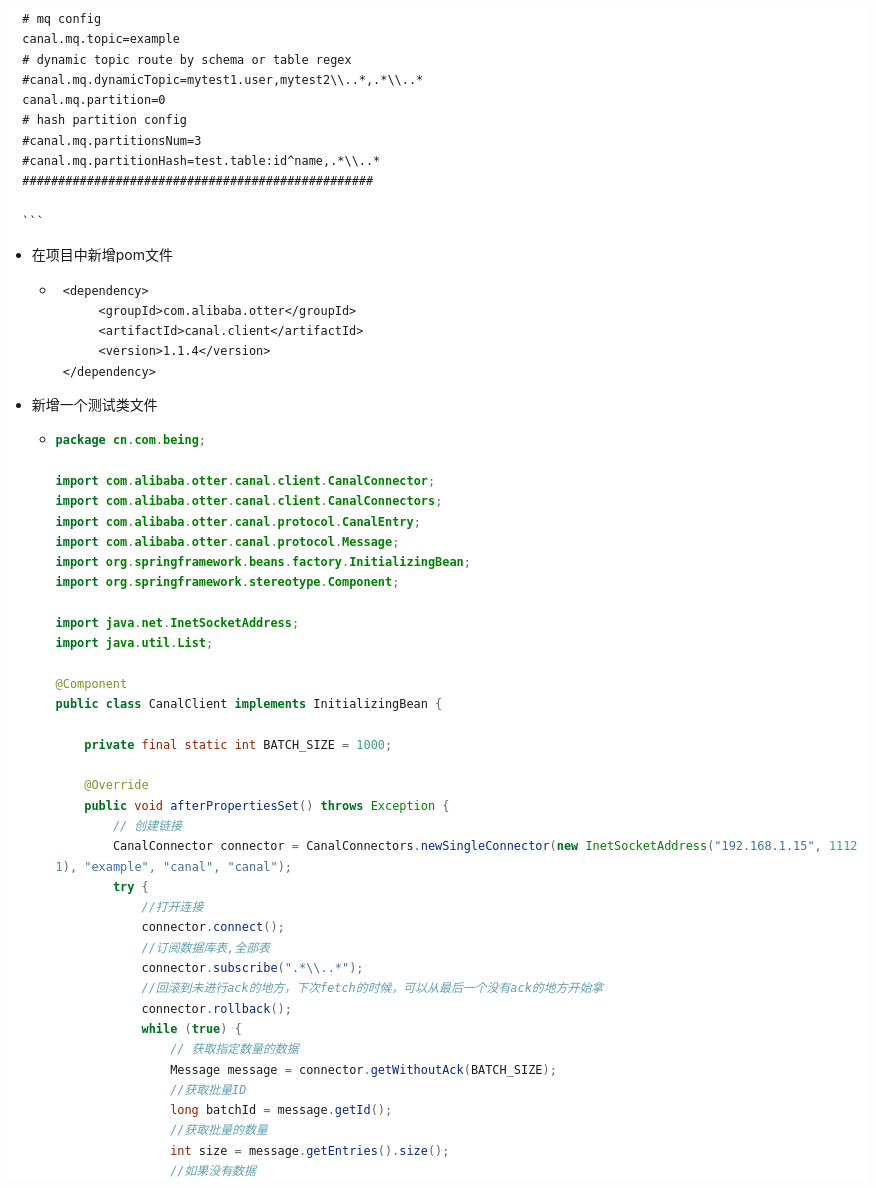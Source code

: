       # mq config
      canal.mq.topic=example
      # dynamic topic route by schema or table regex
      #canal.mq.dynamicTopic=mytest1.user,mytest2\\..*,.*\\..*
      canal.mq.partition=0
      # hash partition config
      #canal.mq.partitionsNum=3
      #canal.mq.partitionHash=test.table:id^name,.*\\..*
      #################################################
      
      ```
    
  
  
  
  - 在项目中新增pom文件
  
    - ```
       <dependency>
            <groupId>com.alibaba.otter</groupId>
            <artifactId>canal.client</artifactId>
            <version>1.1.4</version>
       </dependency>
      ```
  
  - 新增一个测试类文件
  
    - ```java
      package cn.com.being;
      
      import com.alibaba.otter.canal.client.CanalConnector;
      import com.alibaba.otter.canal.client.CanalConnectors;
      import com.alibaba.otter.canal.protocol.CanalEntry;
      import com.alibaba.otter.canal.protocol.Message;
      import org.springframework.beans.factory.InitializingBean;
      import org.springframework.stereotype.Component;
      
      import java.net.InetSocketAddress;
      import java.util.List;
      
      @Component
      public class CanalClient implements InitializingBean {
      
          private final static int BATCH_SIZE = 1000;
      
          @Override
          public void afterPropertiesSet() throws Exception {
              // 创建链接
              CanalConnector connector = CanalConnectors.newSingleConnector(new InetSocketAddress("192.168.1.15", 11121), "example", "canal", "canal");
              try {
                  //打开连接
                  connector.connect();
                  //订阅数据库表,全部表
                  connector.subscribe(".*\\..*");
                  //回滚到未进行ack的地方，下次fetch的时候，可以从最后一个没有ack的地方开始拿
                  connector.rollback();
                  while (true) {
                      // 获取指定数量的数据
                      Message message = connector.getWithoutAck(BATCH_SIZE);
                      //获取批量ID
                      long batchId = message.getId();
                      //获取批量的数量
                      int size = message.getEntries().size();
                      //如果没有数据